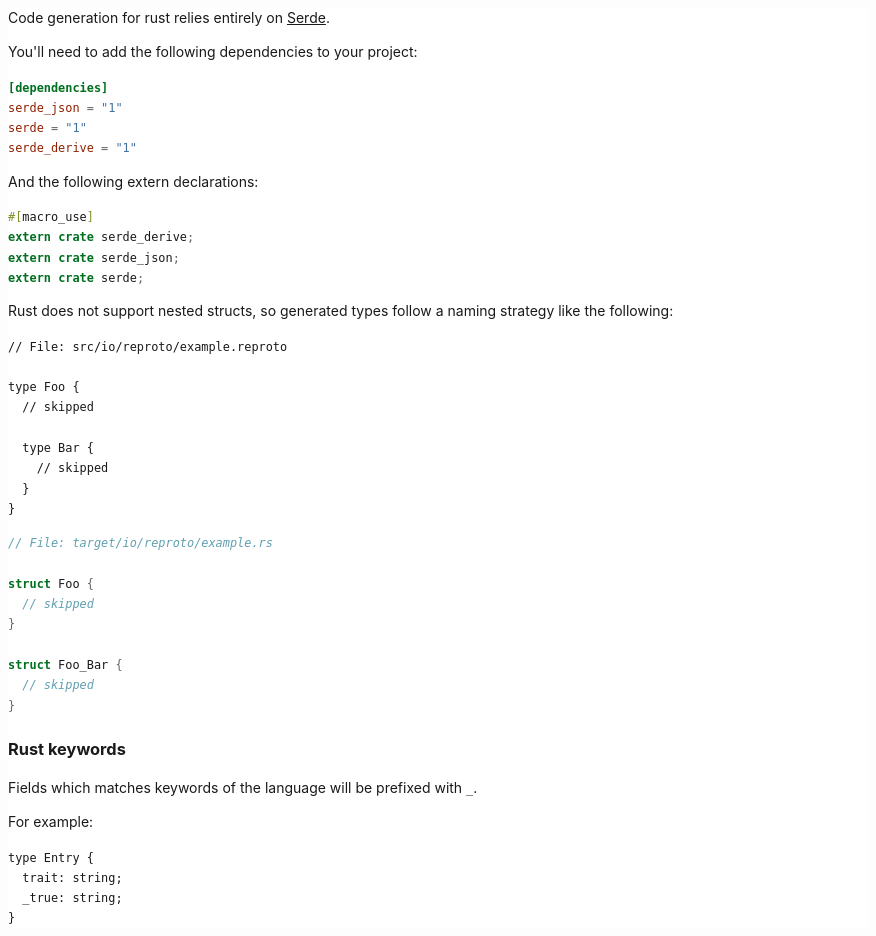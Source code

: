 Code generation for rust relies entirely on [Serde].

You'll need to add the following dependencies to your project:

```toml
[dependencies]
serde_json = "1"
serde = "1"
serde_derive = "1"
```

And the following extern declarations:

```rust
#[macro_use]
extern crate serde_derive;
extern crate serde_json;
extern crate serde;
```

Rust does not support nested structs, so generated types follow a naming strategy like the
following:

```reproto
// File: src/io/reproto/example.reproto

type Foo {
  // skipped

  type Bar {
    // skipped
  }
}
```

```rust
// File: target/io/reproto/example.rs

struct Foo {
  // skipped
}

struct Foo_Bar {
  // skipped
}
```

[Serde]: https://serde.rs

### Rust keywords

Fields which matches keywords of the language will be prefixed with `_`.

For example:

```reproto
type Entry {
  trait: string;
  _true: string;
}
```


[jackson]: https://github.com/FasterXML/jackson
[improve performance]: https://github.com/FasterXML/jackson-docs/wiki/Presentation:-Jackson-Performance
[lombok]: https://projectlombok.org
[`chrono` crate]: https://crates.io/crates/chrono
[`Json.NET`]: https://www.newtonsoft.com/json
[`JsonSubTypes`]: https://github.com/manuc66/JsonSubTypes
[`Codable`]: https://developer.apple.com/documentation/swift/codable
[`Codable`]: https://developer.apple.com/documentation/swift/codable
[`go` preset]: ../manifest.md#go-preset
[`encoding/json`]: https://golang.org/pkg/encoding/json/